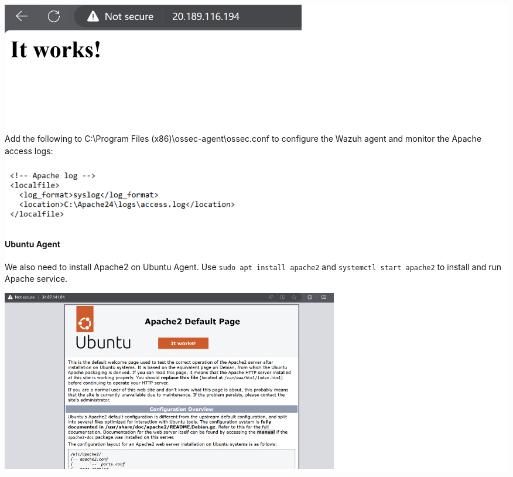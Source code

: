 <img src='image/image9.png' height=200>

Add the following to C:\Program Files (x86)\ossec-agent\ossec.conf to configure the Wazuh agent and monitor the Apache access logs:

<img src='image/image10.png' height=100>



#### Ubuntu Agent
We also need to install Apache2 on Ubuntu Agent. Use `sudo apt install apache2` and `systemctl start apache2` to install and run Apache service.

<img src='image/image11.png' height=300>
